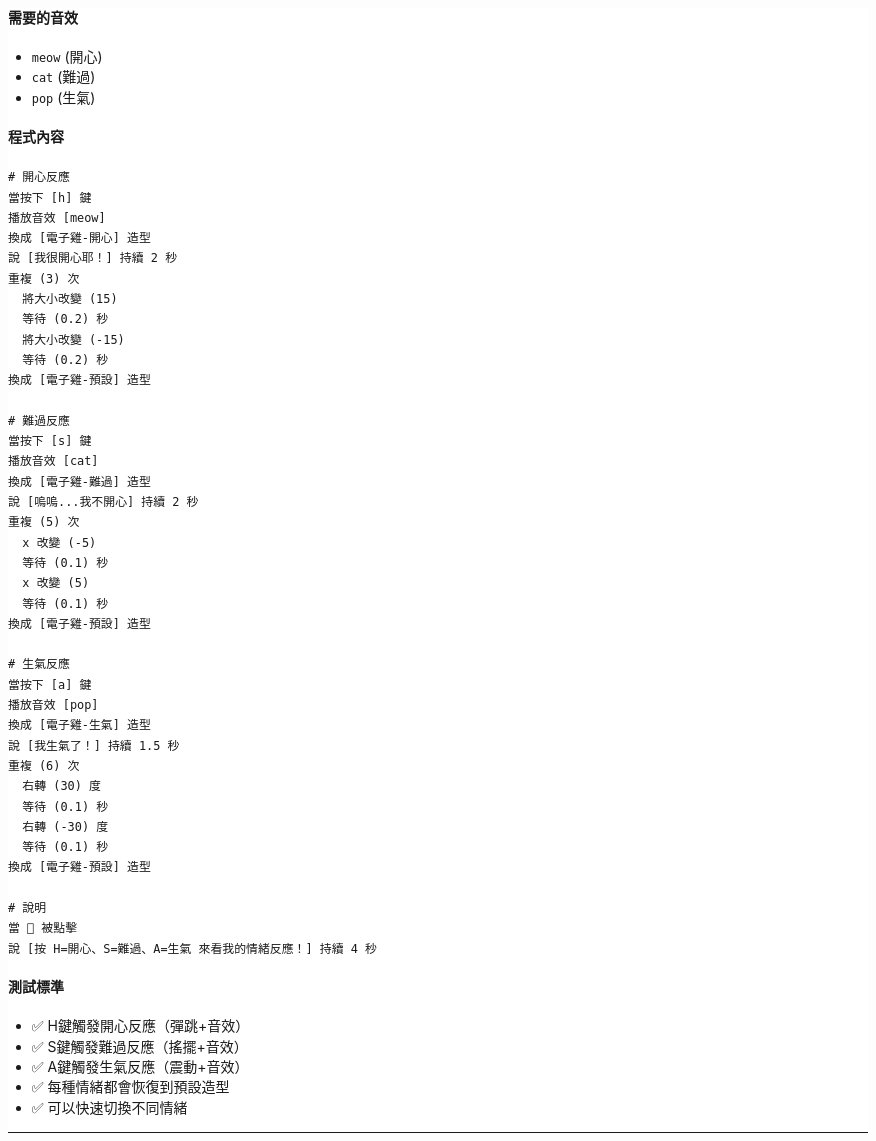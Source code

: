#### 需要的音效
- `meow` (開心)
- `cat` (難過)
- `pop` (生氣)

#### 程式內容
```scratch
# 開心反應
當按下 [h] 鍵
播放音效 [meow]
換成 [電子雞-開心] 造型
說 [我很開心耶！] 持續 2 秒
重複 (3) 次
  將大小改變 (15)
  等待 (0.2) 秒
  將大小改變 (-15)
  等待 (0.2) 秒
換成 [電子雞-預設] 造型

# 難過反應
當按下 [s] 鍵
播放音效 [cat]
換成 [電子雞-難過] 造型
說 [嗚嗚...我不開心] 持續 2 秒
重複 (5) 次
  x 改變 (-5)
  等待 (0.1) 秒
  x 改變 (5)
  等待 (0.1) 秒
換成 [電子雞-預設] 造型

# 生氣反應
當按下 [a] 鍵
播放音效 [pop]
換成 [電子雞-生氣] 造型
說 [我生氣了！] 持續 1.5 秒
重複 (6) 次
  右轉 (30) 度
  等待 (0.1) 秒
  右轉 (-30) 度
  等待 (0.1) 秒
換成 [電子雞-預設] 造型

# 說明
當 🏁 被點擊
說 [按 H=開心、S=難過、A=生氣 來看我的情緒反應！] 持續 4 秒
```

#### 測試標準
- ✅ H鍵觸發開心反應（彈跳+音效）
- ✅ S鍵觸發難過反應（搖擺+音效）
- ✅ A鍵觸發生氣反應（震動+音效）
- ✅ 每種情緒都會恢復到預設造型
- ✅ 可以快速切換不同情緒

---